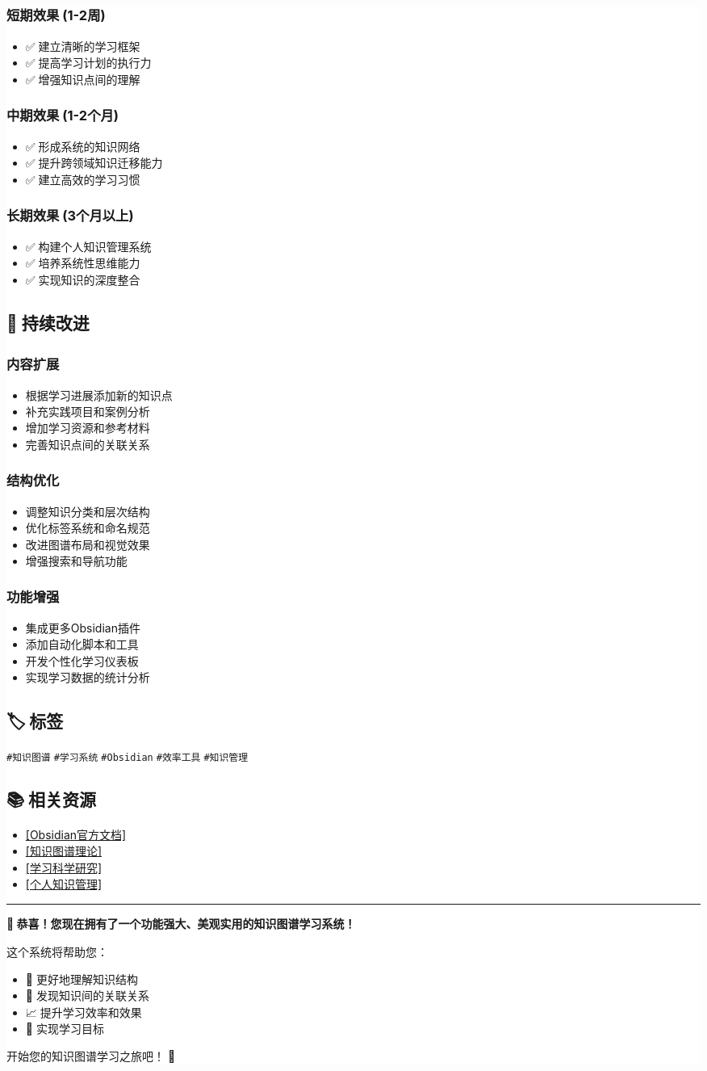 ### 短期效果 (1-2周)
- ✅ 建立清晰的学习框架
- ✅ 提高学习计划的执行力
- ✅ 增强知识点间的理解

### 中期效果 (1-2个月)
- ✅ 形成系统的知识网络
- ✅ 提升跨领域知识迁移能力
- ✅ 建立高效的学习习惯

### 长期效果 (3个月以上)
- ✅ 构建个人知识管理系统
- ✅ 培养系统性思维能力
- ✅ 实现知识的深度整合

## 🔄 持续改进

### 内容扩展
- 根据学习进展添加新的知识点
- 补充实践项目和案例分析
- 增加学习资源和参考材料
- 完善知识点间的关联关系

### 结构优化
- 调整知识分类和层次结构
- 优化标签系统和命名规范
- 改进图谱布局和视觉效果
- 增强搜索和导航功能

### 功能增强
- 集成更多Obsidian插件
- 添加自动化脚本和工具
- 开发个性化学习仪表板
- 实现学习数据的统计分析

## 🏷️ 标签
`#知识图谱` `#学习系统` `#Obsidian` `#效率工具` `#知识管理`

## 📚 相关资源
- [[Obsidian官方文档]](https://help.obsidian.md/)
- [[知识图谱理论]](https://en.wikipedia.org/wiki/Knowledge_graph)
- [[学习科学研究]](https://www.learningscientists.org/)
- [[个人知识管理]](https://en.wikipedia.org/wiki/Personal_knowledge_management)

---

**🎉 恭喜！您现在拥有了一个功能强大、美观实用的知识图谱学习系统！**

这个系统将帮助您：
- 🧠 更好地理解知识结构
- 🔗 发现知识间的关联关系  
- 📈 提升学习效率和效果
- 🎯 实现学习目标

开始您的知识图谱学习之旅吧！ 🚀
